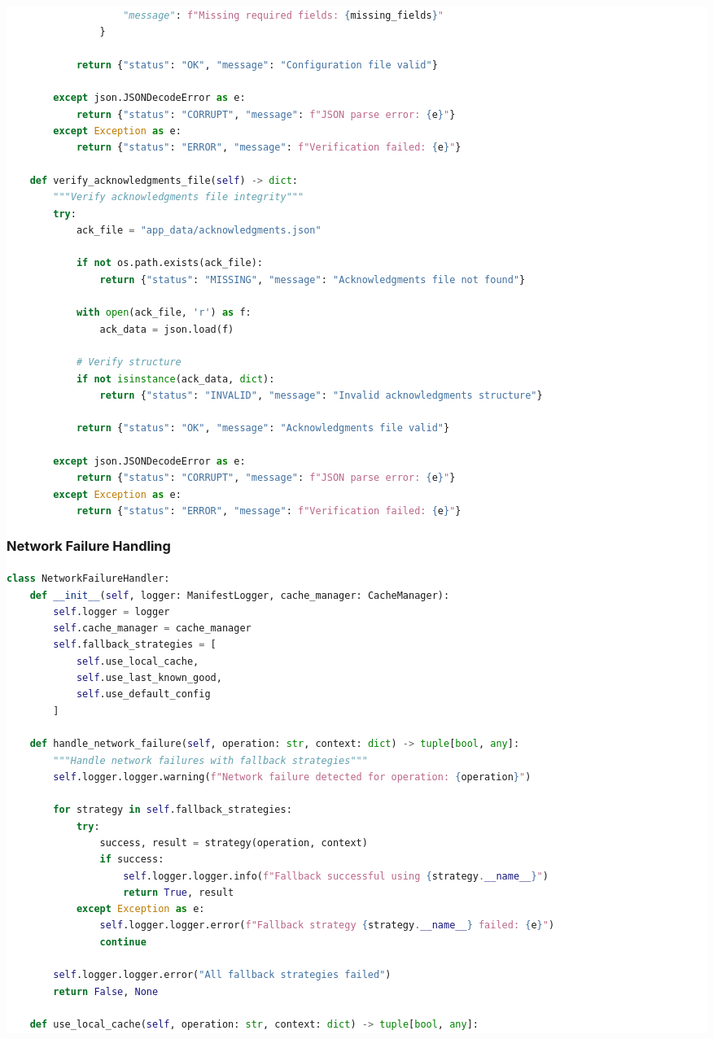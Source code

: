 ```python
                    "message": f"Missing required fields: {missing_fields}"
                }
            
            return {"status": "OK", "message": "Configuration file valid"}
            
        except json.JSONDecodeError as e:
            return {"status": "CORRUPT", "message": f"JSON parse error: {e}"}
        except Exception as e:
            return {"status": "ERROR", "message": f"Verification failed: {e}"}
    
    def verify_acknowledgments_file(self) -> dict:
        """Verify acknowledgments file integrity"""
        try:
            ack_file = "app_data/acknowledgments.json"
            
            if not os.path.exists(ack_file):
                return {"status": "MISSING", "message": "Acknowledgments file not found"}
            
            with open(ack_file, 'r') as f:
                ack_data = json.load(f)
            
            # Verify structure
            if not isinstance(ack_data, dict):
                return {"status": "INVALID", "message": "Invalid acknowledgments structure"}
            
            return {"status": "OK", "message": "Acknowledgments file valid"}
            
        except json.JSONDecodeError as e:
            return {"status": "CORRUPT", "message": f"JSON parse error: {e}"}
        except Exception as e:
            return {"status": "ERROR", "message": f"Verification failed: {e}"}
```

### Network Failure Handling
```python
class NetworkFailureHandler:
    def __init__(self, logger: ManifestLogger, cache_manager: CacheManager):
        self.logger = logger
        self.cache_manager = cache_manager
        self.fallback_strategies = [
            self.use_local_cache,
            self.use_last_known_good,
            self.use_default_config
        ]
    
    def handle_network_failure(self, operation: str, context: dict) -> tuple[bool, any]:
        """Handle network failures with fallback strategies"""
        self.logger.logger.warning(f"Network failure detected for operation: {operation}")
        
        for strategy in self.fallback_strategies:
            try:
                success, result = strategy(operation, context)
                if success:
                    self.logger.logger.info(f"Fallback successful using {strategy.__name__}")
                    return True, result
            except Exception as e:
                self.logger.logger.error(f"Fallback strategy {strategy.__name__} failed: {e}")
                continue
        
        self.logger.logger.error("All fallback strategies failed")
        return False, None
    
    def use_local_cache(self, operation: str, context: dict) -> tuple[bool, any]:
```